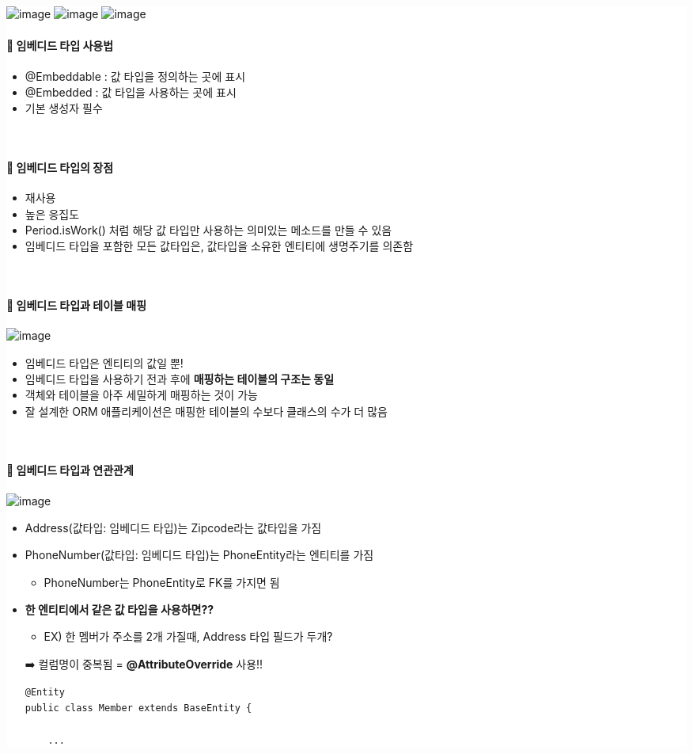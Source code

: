 <img width="403" alt="image" src="https://user-images.githubusercontent.com/81572478/214497895-161c2f36-fdd7-4a5c-a130-324ff883c1f7.png">

<img width="408" alt="image" src="https://user-images.githubusercontent.com/81572478/214497997-15537a40-f2a4-408f-af65-ae01183d1796.png">

<img width="404" alt="image" src="https://user-images.githubusercontent.com/81572478/214498075-027a60e5-4167-4c79-a99d-4fb9dcf48e1e.png">

<br>

#### 🔎 **임베디드 타입 사용법**

- @Embeddable : 값 타입을 정의하는 곳에 표시
- @Embedded : 값 타입을 사용하는 곳에 표시
- 기본 생성자 필수

<br>

#### 🔎 **임베디드 타입의 장점**

- 재사용
- 높은 응집도
- Period.isWork() 처럼 해당 값 타입만 사용하는 의미있는 메소드를 만들 수 있음
- 임베디드 타입을 포함한 모든 값타입은, 값타입을 소유한 엔티티에 생명주기를 의존함


<br>

#### 🔎 임베디드 타입과 테이블 매핑

<img width="407" alt="image" src="https://user-images.githubusercontent.com/81572478/214498909-71f05bba-908a-461f-9409-39f313a3fd0f.png">


- 임베디드 타입은 엔티티의 값일 뿐!
- 임베디드 타입을 사용하기 전과 후에 **매핑하는 테이블의 구조는 동일**
- 객체와 테이블을 아주 세밀하게 매핑하는 것이 가능
- 잘 설계한 ORM 애플리케이션은 매핑한 테이블의 수보다 클래스의 수가 더 많음

<BR>

#### 🔎 임베디드 타입과 연관관계

<img width="393" alt="image" src="https://user-images.githubusercontent.com/81572478/214500621-e5c9b7b7-95cb-43c3-b1f6-bc116f0ce3c8.png">

- Address(값타입: 임베디드 타입)는 Zipcode라는 값타입을 가짐
- PhoneNumber(값타입: 임베디드 타입)는 PhoneEntity라는 엔티티를 가짐
    - PhoneNumber는 PhoneEntity로 FK를 가지면 됨

- **한 엔티티에서 같은 값 타입을 사용하면??**
    - EX) 한 멤버가 주소를 2개 가질때, Address 타입 필드가 두개?
    
    ➡️ 컬럼명이 중복됨 = **@AttributeOverride** 사용!!

    ```
    @Entity
    public class Member extends BaseEntity {
        
        ...
